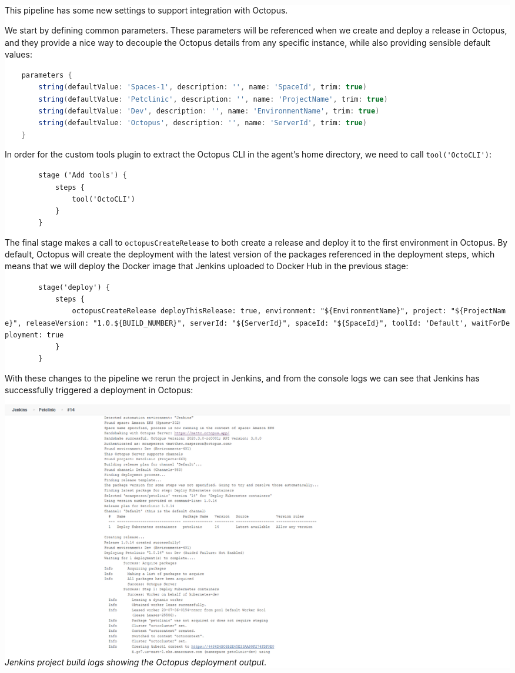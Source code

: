 This pipeline has some new settings to support integration with Octopus.

We start by defining common parameters. These parameters will be referenced when we create and deploy a release in Octopus, and they provide a nice way to decouple the Octopus details from any specific instance, while also providing sensible default values:

```groovy
    parameters {
        string(defaultValue: 'Spaces-1', description: '', name: 'SpaceId', trim: true)
        string(defaultValue: 'Petclinic', description: '', name: 'ProjectName', trim: true)
        string(defaultValue: 'Dev', description: '', name: 'EnvironmentName', trim: true)
        string(defaultValue: 'Octopus', description: '', name: 'ServerId', trim: true)
    }
```

In order for the custom tools plugin to extract the Octopus CLI in the agent’s home directory, we need to call `tool('OctoCLI')`:

```
        stage ('Add tools') {
            steps {
                tool('OctoCLI')
            }
        }
```

The final stage makes a call to `octopusCreateRelease` to both create a release and deploy it to the first environment in Octopus. By default, Octopus will create the deployment with the latest version of the packages referenced in the deployment steps, which means that we will deploy the Docker image that Jenkins uploaded to Docker Hub in the previous stage:

```
        stage('deploy') {
            steps {                                
                octopusCreateRelease deployThisRelease: true, environment: "${EnvironmentName}", project: "${ProjectName}", releaseVersion: "1.0.${BUILD_NUMBER}", serverId: "${ServerId}", spaceId: "${SpaceId}", toolId: 'Default', waitForDeployment: true                
            }
        }
```

With these changes to the pipeline we rerun the project in Jenkins, and from the console logs we can see that Jenkins has successfully triggered a deployment in Octopus:

![Jenkins project build logs showing the Octopus deployment output](jenkinslogs.png "width=500")
*Jenkins project build logs showing the Octopus deployment output.*
